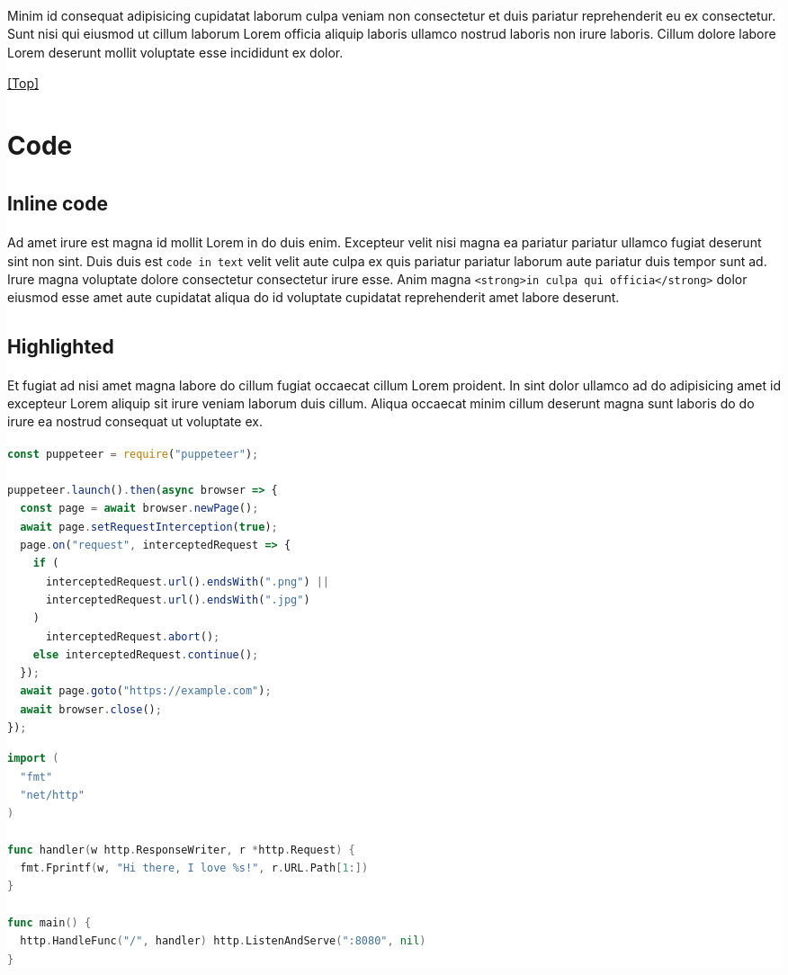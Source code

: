 Minim id consequat adipisicing cupidatat laborum culpa veniam non consectetur et
duis pariatur reprehenderit eu ex consectetur. Sunt nisi qui eiusmod ut cillum
laborum Lorem officia aliquip laboris ullamco nostrud laboris non irure laboris.
Cillum dolore labore Lorem deserunt mollit voluptate esse incididunt ex dolor.

[[Top]](#top)

<a name="Code"></a>

# Code

## Inline code

Ad amet irure est magna id mollit Lorem in do duis enim. Excepteur velit nisi
magna ea pariatur pariatur ullamco fugiat deserunt sint non sint. Duis duis est
`code in text` velit velit aute culpa ex quis pariatur pariatur laborum aute
pariatur duis tempor sunt ad. Irure magna voluptate dolore consectetur
consectetur irure esse. Anim magna `<strong>in culpa qui officia</strong>` dolor
eiusmod esse amet aute cupidatat aliqua do id voluptate cupidatat reprehenderit
amet labore deserunt.

## Highlighted

Et fugiat ad nisi amet magna labore do cillum fugiat occaecat cillum Lorem
proident. In sint dolor ullamco ad do adipisicing amet id excepteur Lorem
aliquip sit irure veniam laborum duis cillum. Aliqua occaecat minim cillum
deserunt magna sunt laboris do do irure ea nostrud consequat ut voluptate ex.

```js
const puppeteer = require("puppeteer");

puppeteer.launch().then(async browser => {
  const page = await browser.newPage();
  await page.setRequestInterception(true);
  page.on("request", interceptedRequest => {
    if (
      interceptedRequest.url().endsWith(".png") ||
      interceptedRequest.url().endsWith(".jpg")
    )
      interceptedRequest.abort();
    else interceptedRequest.continue();
  });
  await page.goto("https://example.com");
  await browser.close();
});
```

```go package main
import (
  "fmt"
  "net/http"
)

func handler(w http.ResponseWriter, r *http.Request) {
  fmt.Fprintf(w, "Hi there, I love %s!", r.URL.Path[1:])
}

func main() {
  http.HandleFunc("/", handler) http.ListenAndServe(":8080", nil)
}
```

